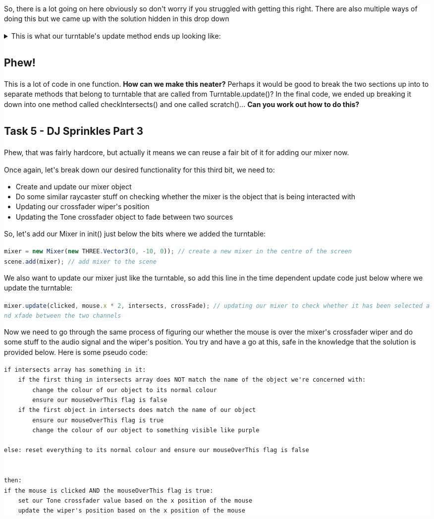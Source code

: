 So, there is a lot going on here obviously so don't worry if you struggled with getting this right. There are also multiple ways of doing this but we came up with the solution hidden in this drop down

<details markdown="1"><summary>This is what our turntable's update method ends up looking like:</summary></details>

## Phew!
This is a lot of code in one function. **How can we make this neater?** Perhaps it would be good to break the two sections up into to separate methods that belong to turntable that are called from Turntable.update()? In the final code, we ended up breaking it down into one method called checkIntersects() and one called scratch()... **Can you work out how to do this?**

## Task 5 - DJ Sprinkles Part 3
Phew, that was fairly hardcore, but actually it means we can reuse a fair bit of it for adding our mixer now.

Once again, let's break down our desired functionality for this third bit, we need to:
 - Create and update our mixer object
 - Do some similar raycaster stuff on checking whether the mixer is the object that is being interacted with
 - Updating our crossfader wiper's position
 - Updating the Tone crossfader object to fade between two sources

So, let's add our Mixer in init() just below the bits where we added the turntable:

```javascript
mixer = new Mixer(new THREE.Vector3(0, -10, 0)); // create a new mixer in the centre of the screen 
scene.add(mixer); // add mixer to the scene
```

We also want to update our mixer just like the turntable, so add this line in the time dependent update code just below where we update the turntable:

```javascript
mixer.update(clicked, mouse.x * 2, intersects, crossFade); // updating our mixer to check whether it has been selected and xfade between the two channels
```

Now we need to go through the same process of figuring our whether the mouse is over the mixer's crossfader wiper and do some stuff to the audio signal and the wiper's position. You try and have a go at this, safe in the knowledge that the solution is provided below. Here is some pseudo code:

```
if intersects array has something in it:
	if the first thing in intersects array does NOT match the name of the object we're concerned with:
		change the colour of our object to its normal colour
		ensure our mouseOverThis flag is false
	if the first object in intersects does match the name of our object
		ensure our mouseOverThis flag is true
		change the colour of our object to something visible like purple

else: reset everything to its normal colour and ensure our mouseOverThis flag is false


then: 
if the mouse is clicked AND the mouseOverThis flag is true:
	set our Tone crossfader value based on the x position of the mouse
	update the wiper's position based on the x position of the mouse
```

